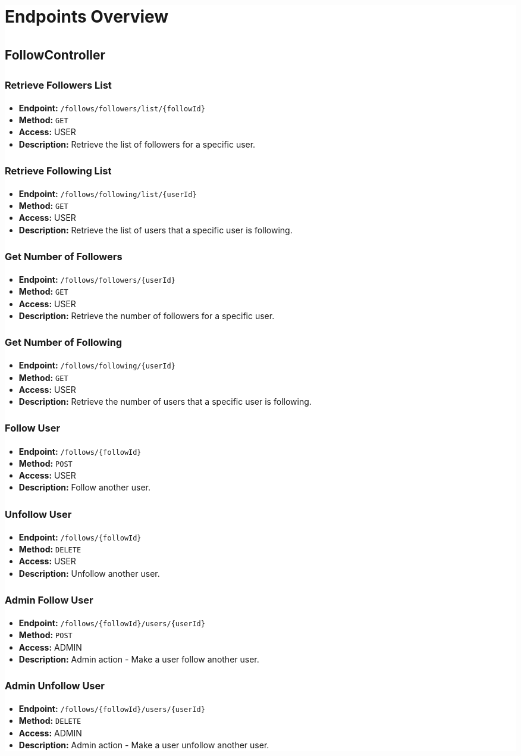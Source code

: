# Endpoints Overview

## FollowController

### Retrieve Followers List
- **Endpoint:** `/follows/followers/list/{followId}`
- **Method:** `GET`
- **Access:** USER
- **Description:** Retrieve the list of followers for a specific user.

### Retrieve Following List
- **Endpoint:** `/follows/following/list/{userId}`
- **Method:** `GET`
- **Access:** USER
- **Description:** Retrieve the list of users that a specific user is following.

### Get Number of Followers
- **Endpoint:** `/follows/followers/{userId}`
- **Method:** `GET`
- **Access:** USER
- **Description:** Retrieve the number of followers for a specific user.

### Get Number of Following
- **Endpoint:** `/follows/following/{userId}`
- **Method:** `GET`
- **Access:** USER
- **Description:** Retrieve the number of users that a specific user is following.

### Follow User
- **Endpoint:** `/follows/{followId}`
- **Method:** `POST`
- **Access:** USER
- **Description:** Follow another user.

### Unfollow User
- **Endpoint:** `/follows/{followId}`
- **Method:** `DELETE`
- **Access:** USER
- **Description:** Unfollow another user.

### Admin Follow User
- **Endpoint:** `/follows/{followId}/users/{userId}`
- **Method:** `POST`
- **Access:** ADMIN
- **Description:** Admin action - Make a user follow another user.

### Admin Unfollow User
- **Endpoint:** `/follows/{followId}/users/{userId}`
- **Method:** `DELETE`
- **Access:** ADMIN
- **Description:** Admin action - Make a user unfollow another user.
